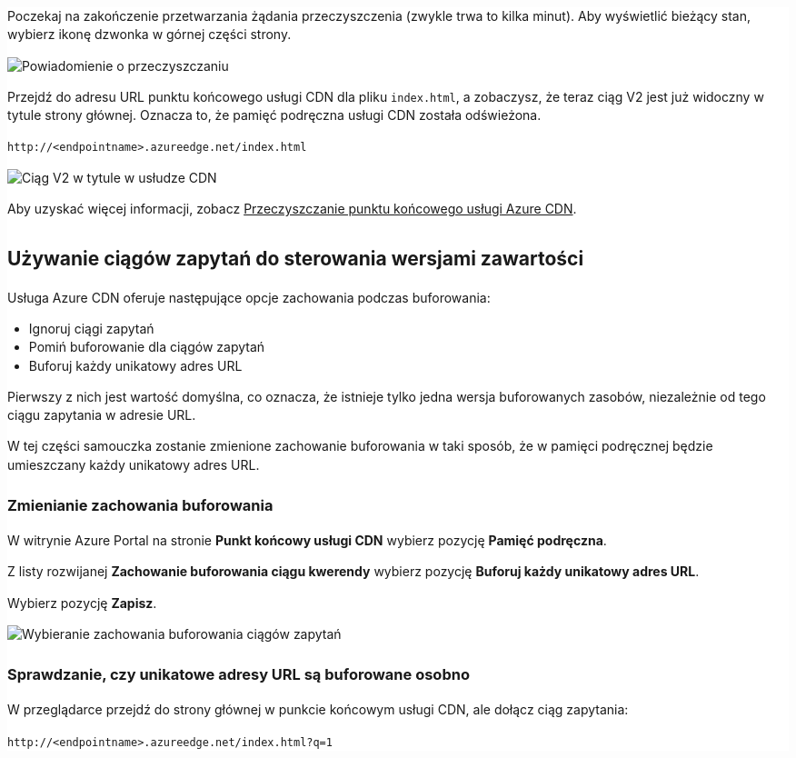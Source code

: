 Poczekaj na zakończenie przetwarzania żądania przeczyszczenia (zwykle trwa to kilka minut). Aby wyświetlić bieżący stan, wybierz ikonę dzwonka w górnej części strony. 

![Powiadomienie o przeczyszczaniu](media/app-service-web-tutorial-content-delivery-network/portal-purge-notification.png)

Przejdź do adresu URL punktu końcowego usługi CDN dla pliku `index.html`, a zobaczysz, że teraz ciąg V2 jest już widoczny w tytule strony głównej. Oznacza to, że pamięć podręczna usługi CDN została odświeżona.

```
http://<endpointname>.azureedge.net/index.html
```

![Ciąg V2 w tytule w usłudze CDN](media/app-service-web-tutorial-content-delivery-network/v2-in-cdn-title.png)

Aby uzyskać więcej informacji, zobacz [Przeczyszczanie punktu końcowego usługi Azure CDN](../cdn/cdn-purge-endpoint.md). 

## <a name="use-query-strings-to-version-content"></a>Używanie ciągów zapytań do sterowania wersjami zawartości

Usługa Azure CDN oferuje następujące opcje zachowania podczas buforowania:

* Ignoruj ciągi zapytań
* Pomiń buforowanie dla ciągów zapytań
* Buforuj każdy unikatowy adres URL 

Pierwszy z nich jest wartość domyślna, co oznacza, że istnieje tylko jedna wersja buforowanych zasobów, niezależnie od tego ciągu zapytania w adresie URL. 

W tej części samouczka zostanie zmienione zachowanie buforowania w taki sposób, że w pamięci podręcznej będzie umieszczany każdy unikatowy adres URL.

### <a name="change-the-cache-behavior"></a>Zmienianie zachowania buforowania

W witrynie Azure Portal na stronie **Punkt końcowy usługi CDN** wybierz pozycję **Pamięć podręczna**.

Z listy rozwijanej **Zachowanie buforowania ciągu kwerendy** wybierz pozycję **Buforuj każdy unikatowy adres URL**.

Wybierz pozycję **Zapisz**.

![Wybieranie zachowania buforowania ciągów zapytań](media/app-service-web-tutorial-content-delivery-network/portal-select-caching-behavior.png)

### <a name="verify-that-unique-urls-are-cached-separately"></a>Sprawdzanie, czy unikatowe adresy URL są buforowane osobno

W przeglądarce przejdź do strony głównej w punkcie końcowym usługi CDN, ale dołącz ciąg zapytania: 

```
http://<endpointname>.azureedge.net/index.html?q=1
```
